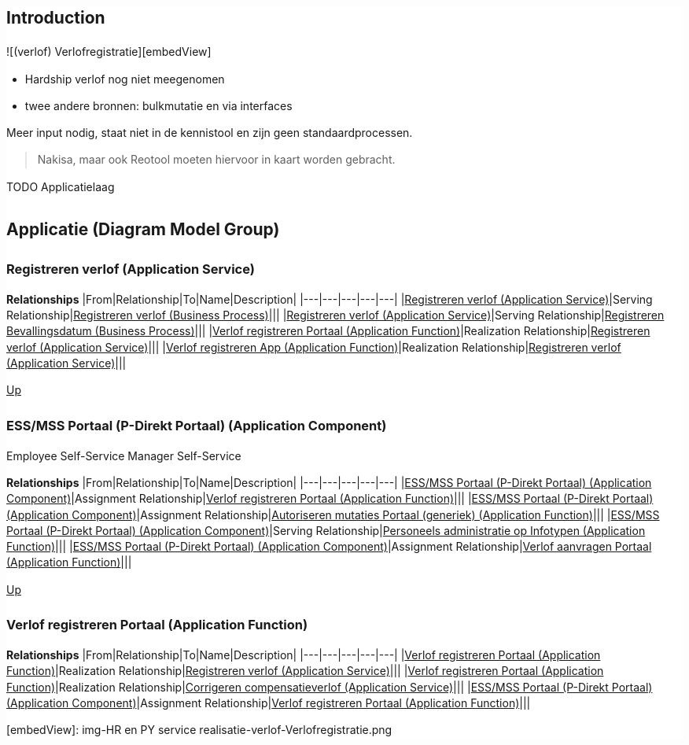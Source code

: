 ## Introduction

![(verlof) Verlofregistratie][embedView]

- Hardship verlof nog niet meegenomen

- twee andere bronnen: bulkmutatie en via interfaces


Meer input nodig, staat niet in de kennistool en zijn geen standaardprocessen.
> Nakisa, maar ook Reotool moeten hiervoor in kaart worden gebracht.

TODO Applicatielaag

## Applicatie (Diagram Model Group)

### Registreren verlof (Application Service)

**Relationships**
|From|Relationship|To|Name|Description|
|---|---|---|---|---|
|[Registreren verlof (Application Service)](#registreren-verlof-(application-service))|Serving Relationship|[Registreren verlof (Business Process)](#registreren-verlof-(business-process))|||
|[Registreren verlof (Application Service)](#registreren-verlof-(application-service))|Serving Relationship|[Registreren Bevallingsdatum (Business Process)](#registreren-bevallingsdatum-(business-process))|||
|[Verlof registreren Portaal (Application Function)](#verlof-registreren-portaal-(application-function))|Realization Relationship|[Registreren verlof (Application Service)](#registreren-verlof-(application-service))|||
|[Verlof registreren App (Application Function)](#verlof-registreren-app-(application-function))|Realization Relationship|[Registreren verlof (Application Service)](#registreren-verlof-(application-service))|||

[Up](#(verlof)-verlofregistratie)

### ESS/MSS Portaal (P-Direkt Portaal) (Application Component)

Employee Self-Service
Manager Self-Service

**Relationships**
|From|Relationship|To|Name|Description|
|---|---|---|---|---|
|[ESS/MSS Portaal (P-Direkt Portaal) (Application Component)](#essmss-portaal-(p-direkt-portaal)-(application-component))|Assignment Relationship|[Verlof registreren Portaal (Application Function)](#verlof-registreren-portaal-(application-function))|||
|[ESS/MSS Portaal (P-Direkt Portaal) (Application Component)](#essmss-portaal-(p-direkt-portaal)-(application-component))|Assignment Relationship|[Autoriseren mutaties Portaal (generiek) (Application Function)](#autoriseren-mutaties-portaal-(generiek)-(application-function))|||
|[ESS/MSS Portaal (P-Direkt Portaal) (Application Component)](#essmss-portaal-(p-direkt-portaal)-(application-component))|Serving Relationship|[Personeels administratie op Infotypen (Application Function)](#personeels-administratie-op-infotypen-(application-function))|||
|[ESS/MSS Portaal (P-Direkt Portaal) (Application Component)](#essmss-portaal-(p-direkt-portaal)-(application-component))|Assignment Relationship|[Verlof aanvragen Portaal (Application Function)](#verlof-aanvragen-portaal-(application-function))|||

[Up](#(verlof)-verlofregistratie)

### Verlof registreren Portaal (Application Function)

**Relationships**
|From|Relationship|To|Name|Description|
|---|---|---|---|---|
|[Verlof registreren Portaal (Application Function)](#verlof-registreren-portaal-(application-function))|Realization Relationship|[Registreren verlof (Application Service)](#registreren-verlof-(application-service))|||
|[Verlof registreren Portaal (Application Function)](#verlof-registreren-portaal-(application-function))|Realization Relationship|[Corrigeren compensatieverlof (Application Service)](#corrigeren-compensatieverlof-(application-service))|||
|[ESS/MSS Portaal (P-Direkt Portaal) (Application Component)](#essmss-portaal-(p-direkt-portaal)-(application-component))|Assignment Relationship|[Verlof registreren Portaal (Application Function)](#verlof-registreren-portaal-(application-function))|||


[embedView]: img-HR en PY service realisatie-verlof-Verlofregistratie.png